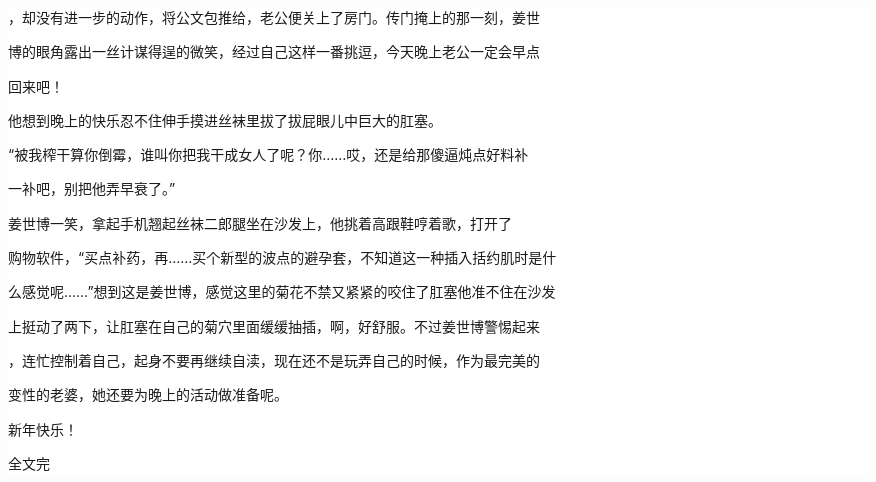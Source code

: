 ，却没有进一步的动作，将公文包推给，老公便关上了房门。传门掩上的那一刻，姜世

博的眼角露出一丝计谋得逞的微笑，经过自己这样一番挑逗，今天晚上老公一定会早点

回来吧！

他想到晚上的快乐忍不住伸手摸进丝袜里拔了拔屁眼儿中巨大的肛塞。

“被我榨干算你倒霉，谁叫你把我干成女人了呢？你……哎，还是给那傻逼炖点好料补

一补吧，别把他弄早衰了。”

姜世博一笑，拿起手机翘起丝袜二郎腿坐在沙发上，他挑着高跟鞋哼着歌，打开了

购物软件，“买点补药，再……买个新型的波点的避孕套，不知道这一种插入括约肌时是什

么感觉呢……”想到这是姜世博，感觉这里的菊花不禁又紧紧的咬住了肛塞他准不住在沙发

上挺动了两下，让肛塞在自己的菊穴里面缓缓抽插，啊，好舒服。不过姜世博警惕起来

，连忙控制着自己，起身不要再继续自渎，现在还不是玩弄自己的时候，作为最完美的

变性的老婆，她还要为晚上的活动做准备呢。

新年快乐！

全文完


